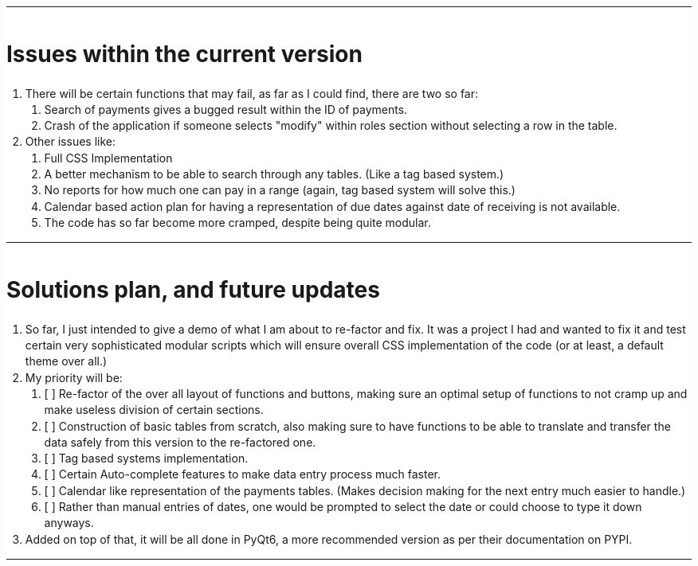  ---
# Issues within the current version
 
 1. There will be certain functions that may fail, as far as I could find, there are two so far:
	 1. Search of payments gives a bugged result within the ID of payments.
	 2. Crash of the application if someone selects "modify" within roles section without selecting a row in the table.
2. Other issues like:
	1. Full CSS Implementation
	2. A better mechanism to be able to search through any tables. (Like a tag based system.)
	3. No reports for how much one can pay in a range (again, tag based system will solve this.)
	4. Calendar based action plan for having a representation of due dates against date of receiving is not available.
	5. The code has so far become more cramped, despite being quite modular.

---
# Solutions plan, and future updates

1. So far, I just intended to give a demo of what I am about to re-factor and fix. It was a project I had and wanted to fix it and test certain very sophisticated modular scripts which will ensure overall CSS implementation of the code (or at least, a default theme over all.)
2. My priority will be:
	1. [ ] Re-factor of the over all layout of functions and buttons, making sure an optimal setup of functions to not cramp up and make useless division of certain sections.
	2. [ ] Construction of basic tables from scratch, also making sure to have functions to be able to translate and transfer the data safely from this version to the re-factored one.
	3. [ ] Tag based systems implementation.
	4. [ ] Certain Auto-complete features to make data entry process much faster. 
	5. [ ] Calendar like representation of the payments tables. (Makes decision making for the next entry much easier to handle.)
	6. [ ] Rather than manual entries of dates, one would be prompted to select the date or could choose to type it down anyways.
3. Added on top of that, it will be all done in PyQt6, a more recommended version as per their documentation on PYPI.
---
